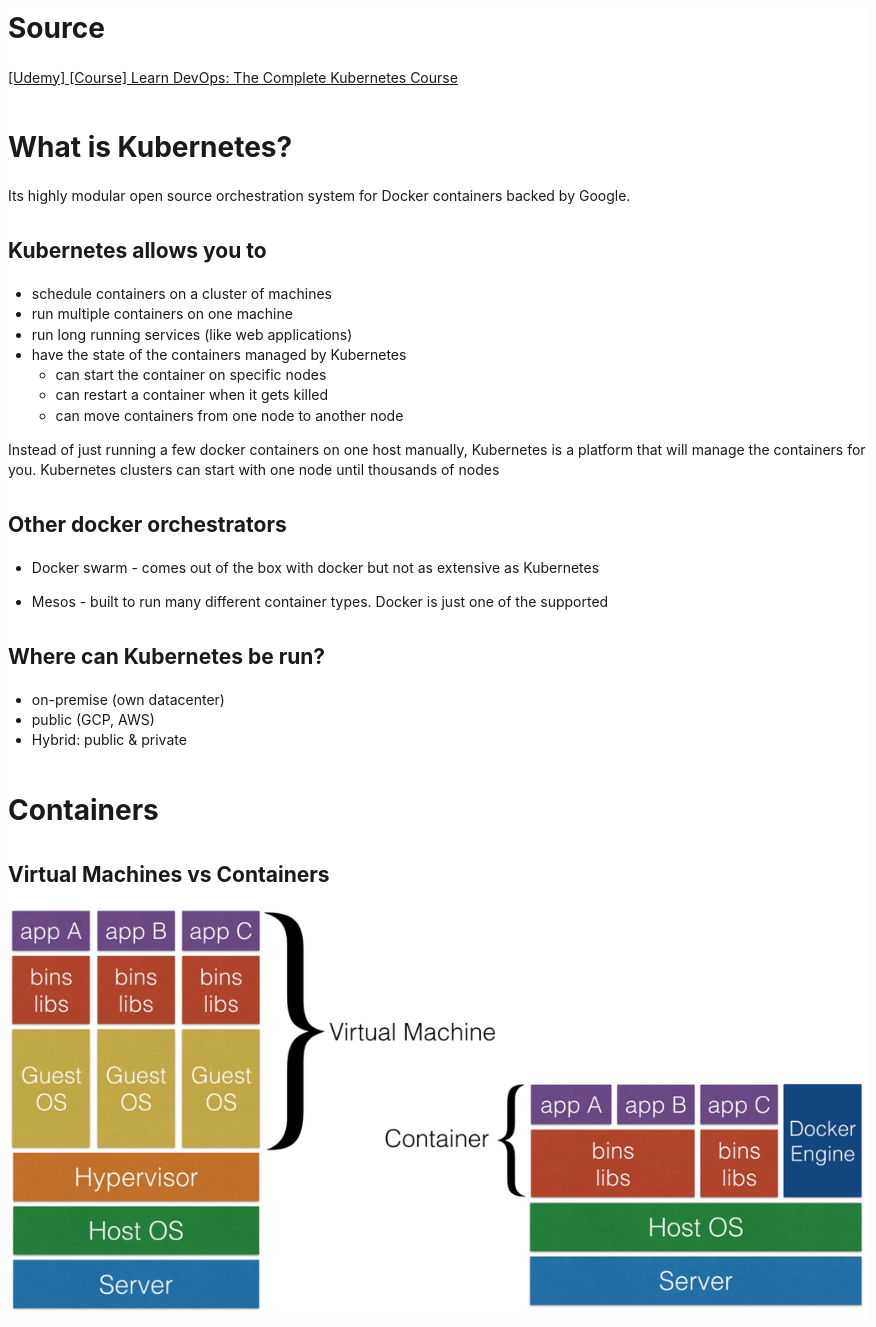 # Source

[[Udemy] [Course] Learn DevOps: The Complete Kubernetes Course](https://www.udemy.com/course/learn-devops-the-complete-kubernetes-course/)

# What is Kubernetes?

Its highly modular open source orchestration system for Docker containers backed by Google.

## Kubernetes allows you to

- schedule containers on a cluster of machines
- run multiple containers on one machine
- run long running services (like web applications)
- have the state of the containers managed by Kubernetes
  - can start the container on specific nodes
  - can restart a container when it gets killed
  - can move containers from one node to another node

Instead of just running a few docker containers on one host manually, Kubernetes is a platform that will manage the containers for you. Kubernetes clusters can start with one node until thousands of nodes

## Other docker orchestrators

- Docker swarm - comes out of the box with docker but not as extensive as Kubernetes

- Mesos - built to run many different container types. Docker is just one of the supported

## Where can Kubernetes be run?

- on-premise (own datacenter)
- public (GCP, AWS)
- Hybrid: public & private

# Containers

## Virtual Machines vs Containers

![docker-vs-vm](docker-vs-vm.png)